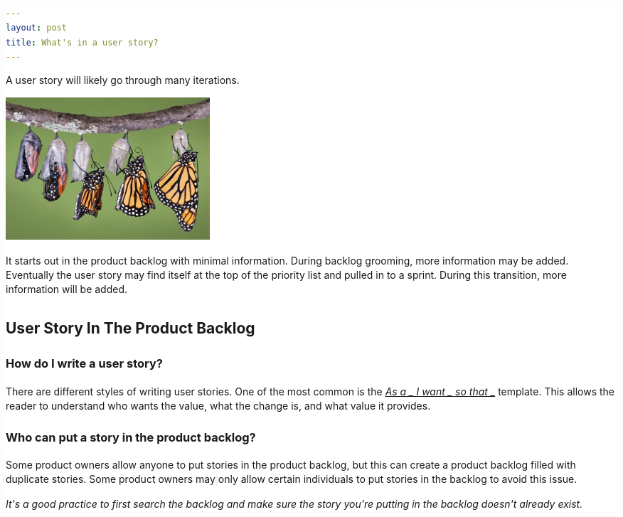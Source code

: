 ```yaml
---
layout: post
title: What's in a user story?
---
```


A user story will likely go through many iterations.

<img src="https://raw.githubusercontent.com/rdpetrusek/rdpetrusek.github.io/master/images/metamorphosis.jpg" height="200px"/>

 It starts out in the product backlog with minimal information. During backlog grooming, more information may be added. Eventually the user story may find itself at the top of the priority list and pulled in to a sprint. During this transition, more information will be added.

## User Story In The Product Backlog

### **How do I write a user story?**

There are different styles of writing user stories. One of the most common is the [*As a _ I want _ so that _*](https://www.mountaingoatsoftware.com/blog/advantages-of-the-as-a-user-i-want-user-story-template) template. This allows the reader to understand who wants the value, what the change is, and what value it provides.

### **Who can put a story in the product backlog?**

Some product owners allow anyone to put stories in the product backlog, but this can create a product backlog filled with duplicate stories. Some product owners may only allow certain individuals to put stories in the backlog to avoid this issue.

*It's a good practice to first search the backlog and make sure the story you're putting in the backlog doesn't already exist.*
